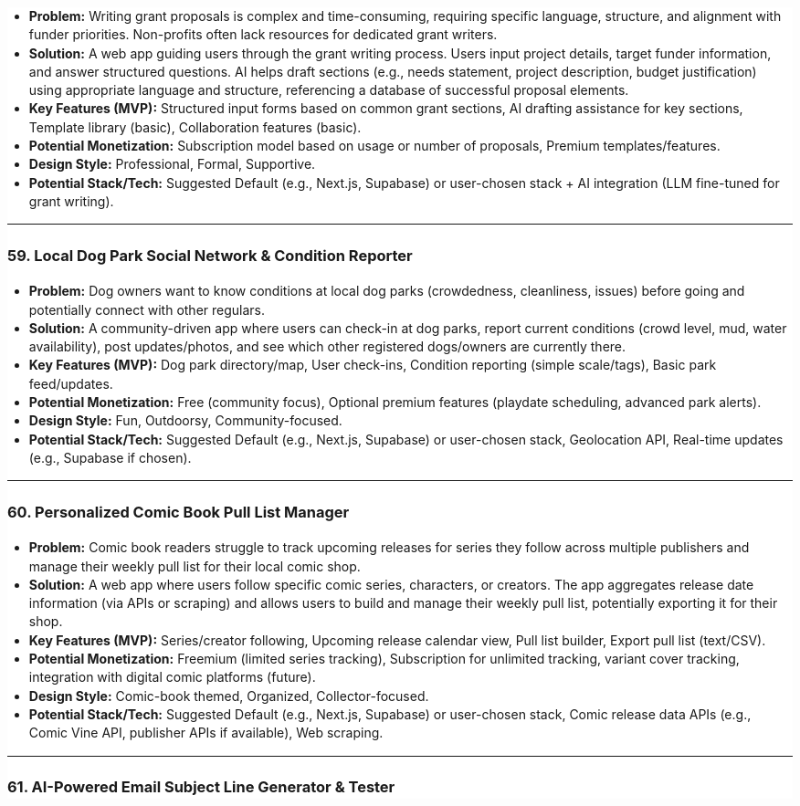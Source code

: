 *   **Problem:** Writing grant proposals is complex and time-consuming, requiring specific language, structure, and alignment with funder priorities. Non-profits often lack resources for dedicated grant writers.
*   **Solution:** A web app guiding users through the grant writing process. Users input project details, target funder information, and answer structured questions. AI helps draft sections (e.g., needs statement, project description, budget justification) using appropriate language and structure, referencing a database of successful proposal elements.
*   **Key Features (MVP):** Structured input forms based on common grant sections, AI drafting assistance for key sections, Template library (basic), Collaboration features (basic).
*   **Potential Monetization:** Subscription model based on usage or number of proposals, Premium templates/features.
*   **Design Style:** Professional, Formal, Supportive.
*   **Potential Stack/Tech:** Suggested Default (e.g., Next.js, Supabase) or user-chosen stack + AI integration (LLM fine-tuned for grant writing).

---

### 59. Local Dog Park Social Network & Condition Reporter

*   **Problem:** Dog owners want to know conditions at local dog parks (crowdedness, cleanliness, issues) before going and potentially connect with other regulars.
*   **Solution:** A community-driven app where users can check-in at dog parks, report current conditions (crowd level, mud, water availability), post updates/photos, and see which other registered dogs/owners are currently there.
*   **Key Features (MVP):** Dog park directory/map, User check-ins, Condition reporting (simple scale/tags), Basic park feed/updates.
*   **Potential Monetization:** Free (community focus), Optional premium features (playdate scheduling, advanced park alerts).
*   **Design Style:** Fun, Outdoorsy, Community-focused.
*   **Potential Stack/Tech:** Suggested Default (e.g., Next.js, Supabase) or user-chosen stack, Geolocation API, Real-time updates (e.g., Supabase if chosen).

---

### 60. Personalized Comic Book Pull List Manager

*   **Problem:** Comic book readers struggle to track upcoming releases for series they follow across multiple publishers and manage their weekly pull list for their local comic shop.
*   **Solution:** A web app where users follow specific comic series, characters, or creators. The app aggregates release date information (via APIs or scraping) and allows users to build and manage their weekly pull list, potentially exporting it for their shop.
*   **Key Features (MVP):** Series/creator following, Upcoming release calendar view, Pull list builder, Export pull list (text/CSV).
*   **Potential Monetization:** Freemium (limited series tracking), Subscription for unlimited tracking, variant cover tracking, integration with digital comic platforms (future).
*   **Design Style:** Comic-book themed, Organized, Collector-focused.
*   **Potential Stack/Tech:** Suggested Default (e.g., Next.js, Supabase) or user-chosen stack, Comic release data APIs (e.g., Comic Vine API, publisher APIs if available), Web scraping.

---

### 61. AI-Powered Email Subject Line Generator & Tester
